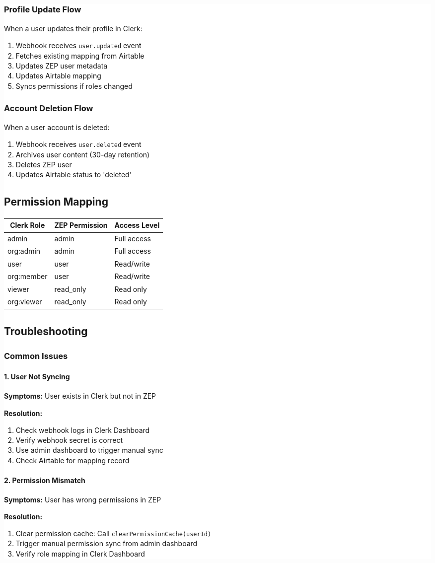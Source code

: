 ### Profile Update Flow

When a user updates their profile in Clerk:
1. Webhook receives `user.updated` event
2. Fetches existing mapping from Airtable
3. Updates ZEP user metadata
4. Updates Airtable mapping
5. Syncs permissions if roles changed

### Account Deletion Flow

When a user account is deleted:
1. Webhook receives `user.deleted` event
2. Archives user content (30-day retention)
3. Deletes ZEP user
4. Updates Airtable status to 'deleted'

## Permission Mapping

| Clerk Role | ZEP Permission | Access Level |
|------------|----------------|--------------|
| admin | admin | Full access |
| org:admin | admin | Full access |
| user | user | Read/write |
| org:member | user | Read/write |
| viewer | read_only | Read only |
| org:viewer | read_only | Read only |

## Troubleshooting

### Common Issues

#### 1. User Not Syncing

**Symptoms:** User exists in Clerk but not in ZEP

**Resolution:**
1. Check webhook logs in Clerk Dashboard
2. Verify webhook secret is correct
3. Use admin dashboard to trigger manual sync
4. Check Airtable for mapping record

#### 2. Permission Mismatch

**Symptoms:** User has wrong permissions in ZEP

**Resolution:**
1. Clear permission cache: Call `clearPermissionCache(userId)`
2. Trigger manual permission sync from admin dashboard
3. Verify role mapping in Clerk Dashboard
